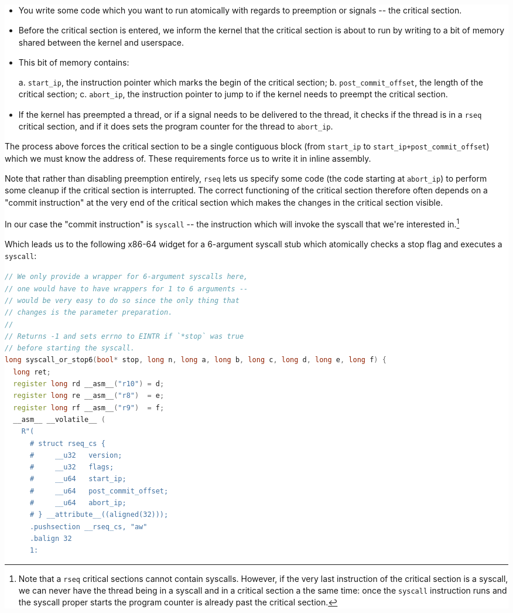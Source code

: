 [^rseq-doc]: Documentation on `rseq` is still rather scant, but you can find a decent intruduction with a minimal example [here](https://www.efficios.com/blog/2019/02/08/linux-restartable-sequences/).

[^musl-hack]: [PhantomZorba on lobste.rs](https://lobste.rs/s/ypck1n/how_stop_linux_threads_cleanly#c_gc7vsz) pointed out that a version of the trick described here is possible without `rseq` support, by checking the program counter from within the signal handler.

    Not only that, `musl` implements race-free thread cancellation exactly this way. See previous discussions on the [LKML](https://yhbt.net/lore/all/06079088639eddd756e2092b735ce4a682081308.1457486598.git.luto@kernel.org/) and [lwn.net](https://lwn.net/Articles/683118/).


* You write some code which you want to run atomically with regards to preemption or signals -- the critical section.

* Before the critical section is entered, we inform the kernel that the critical section is about to run by writing to a bit of memory shared between the kernel and userspace.

* This bit of memory contains:

    a. `start_ip`, the instruction pointer which marks the begin of the critical section;
    b. `post_commit_offset`, the length of the critical section;
    c. `abort_ip`, the instruction pointer to jump to if the kernel needs to preempt the critical section.

* If the kernel has preempted a thread, or if a signal needs to be delivered to the thread, it checks if the thread is in a `rseq` critical section, and if it does sets the program counter for the thread to `abort_ip`.

</div>

The process above forces the critical section to be a single contiguous block (from `start_ip` to `start_ip+post_commit_offset`) which we must know the address of. These requirements force us to write it in inline assembly.

<div>

Note that rather than disabling preemption entirely, `rseq` lets us specify some code (the code starting at `abort_ip`) to perform some cleanup if the critical section is interrupted. The correct functioning of the critical section therefore often depends on a "commit instruction" at the very end of the critical section which makes the changes in the critical section visible.

In our case the "commit instruction" is `syscall` -- the instruction which will invoke the syscall that we're interested in.[^no-syscalls]

[^no-syscalls]: Note that a `rseq` critical sections cannot contain syscalls. However, if the very last instruction of the critical section is a syscall, we can never have the thread being in a syscall and in a critical section a the same time: once the `syscall` instruction runs and the syscall proper starts the program counter is already past the critical section.

Which leads us to the following x86-64 widget for a 6-argument syscall stub which atomically checks a stop flag and executes a `syscall`:

</div>

```cpp
// We only provide a wrapper for 6-argument syscalls here,
// one would have to have wrappers for 1 to 6 arguments --
// would be very easy to do so since the only thing that
// changes is the parameter preparation.
//
// Returns -1 and sets errno to EINTR if `*stop` was true
// before starting the syscall.
long syscall_or_stop6(bool* stop, long n, long a, long b, long c, long d, long e, long f) {
  long ret;
  register long rd __asm__("r10") = d;
  register long re __asm__("r8")  = e;
  register long rf __asm__("r9")  = f;
  __asm__ __volatile__ (
    R"(
      # struct rseq_cs {
      #     __u32   version;
      #     __u32   flags;
      #     __u64   start_ip;
      #     __u64   post_commit_offset;
      #     __u64   abort_ip;
      # } __attribute__((aligned(32)));
      .pushsection __rseq_cs, "aw"
      .balign 32
      1:
```

[^processes]: Most content in this blog post applies to processes too -- in Linux the only real difference between processes and threads is that threads share virtual memory.
[^cleanup]: In C++, cleanup will probably be done by way of destructors, in which case the goal becomes to stop a thread running all outstanding destructors before the thread terminates.
[^non-blocking]: If you write all code in a full non-blocking runtime you probably end up where many runtimes end, having some coroutine abstraction to express operations that might need to wait and performing all the scheduling yourself.
[^signals-care]: Note that even if you use quasi-busy loops (and really if you're writing any software) you probably need to care about signals.
[^tired]: Congratulations, you must be tired.
[^hw-signal]: Dividing by zero might generate SIGFPE, trying to access unmapped memory will generate SIGSEGV, and so on.
[^thread-process-directed]: Signals can be thread-directed (e.g. through `pthread_kill`), or process directed (e.g. through [`kill`](https://man7.org/linux/man-pages/man2/kill.2.html)). A thread-directed signal will be delivered to the thread. When a process-directed signal is sent, the kernel picks a thread in the process to handle it, without any guarantees on which thread will be picked.
[^user-mode]: Generally speaking this will happen in two instances: when a system call has finished executing, or when the kernel is scheduling a thread.
[^musl-cancellation]: Note that this unwinding is not mandated by any standard, and is really a glibc/libstdc++ feature. For instance if you use musl no unwinding will be performed, and destructors won't run.
[^sigabrt]: Ironically this is in turn done with a signal -- SIGABRT will be raised, which by default will result in the process terminating with a core dump.
[^c-attribute-cleanup]: When working with C, rather than C++, one could perform cleanup using [`__attribute__((cleanup))`](https://gcc.gnu.org/onlinedocs/gcc-13.2.0/gcc/Common-Variable-Attributes.html#index-cleanup-variable-attribute). This would 
[^rust-poison]: Rust poisons locks that were held during a panic, which would at least help preserve safety (but not correct functioning of our program) in cases such as these, assuming that something like thread cancellation was implemented in the Rust runtime as equivalent to a panic.
[^many-syscalls]: Note that we can have as many syscalls that might block indefinitely as we like in our loop, as long as they run with cancellation enabled, and as long as we have a section with cancellation enabled and a cancellation point at least once in each loop iteration.
[^usr1]: USR1 is convenient since it's not used for anything by default, so we can use it for our purposes. We could then also block SIGINT/SIGTERM, and only enable them on the main thread, which would then coordinate teardown of the children.
[^rseq]: However there is a hard way to do this, as we'll see in the [last section](#rseq).
[^stop-variable]: It would be good practice to still have a stop variable which is set in the handler, to be able to distinguish interruptions due to our handler being run and other interruptions. I'm omitting it in the code for brevity.
[^eventfd]: Note that if we are able to rely exclusively on file descriptor based syscalls, we can do away with signals entirely, and use [`eventfd`](https://man7.org/linux/man-pages/man2/eventfd.2.html) to signal that we should terminate.
[^futex-fd]: Interestingly, `FUTEX_FD` would allow us to use a futex with `ppoll`, but `FUTEX_FD` was removed in Linux 2.6.25 due to its raciness, in a rare case of Linux breaking a user-facing API.
[^pete]: The idea for this trick is due to Peter Cawley.